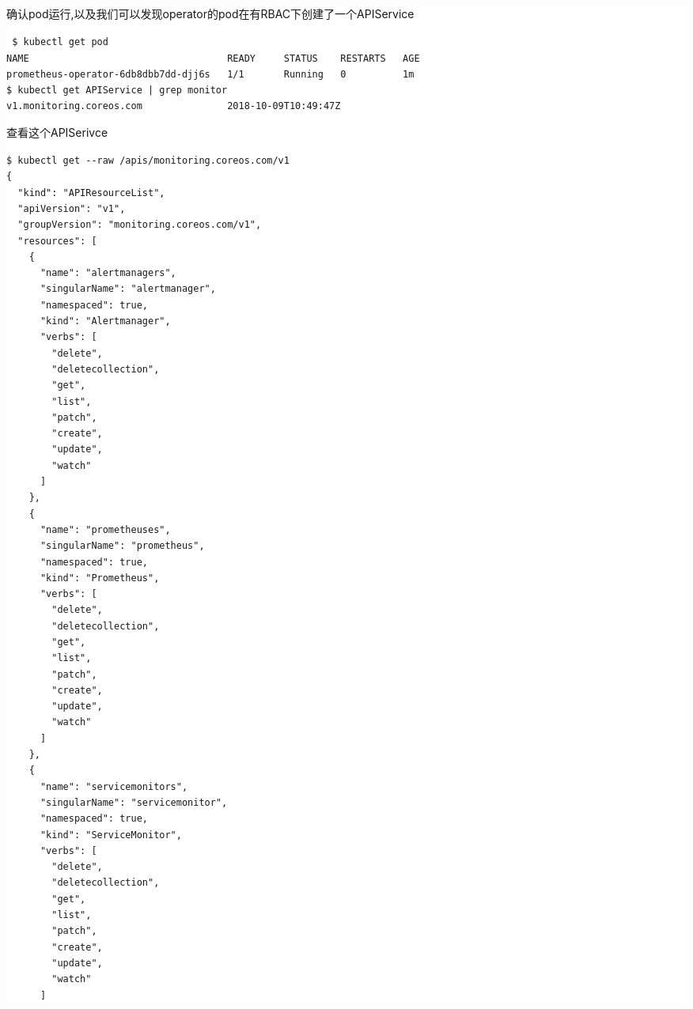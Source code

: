  确认pod运行,以及我们可以发现operator的pod在有RBAC下创建了一个APIService

```
 $ kubectl get pod
NAME                                   READY     STATUS    RESTARTS   AGE
prometheus-operator-6db8dbb7dd-djj6s   1/1       Running   0          1m
$ kubectl get APIService | grep monitor
v1.monitoring.coreos.com               2018-10-09T10:49:47Z
```
查看这个APISerivce

```
$ kubectl get --raw /apis/monitoring.coreos.com/v1
{
  "kind": "APIResourceList",
  "apiVersion": "v1",
  "groupVersion": "monitoring.coreos.com/v1",
  "resources": [
    {
      "name": "alertmanagers",
      "singularName": "alertmanager",
      "namespaced": true,
      "kind": "Alertmanager",
      "verbs": [
        "delete",
        "deletecollection",
        "get",
        "list",
        "patch",
        "create",
        "update",
        "watch"
      ]
    },
    {
      "name": "prometheuses",
      "singularName": "prometheus",
      "namespaced": true,
      "kind": "Prometheus",
      "verbs": [
        "delete",
        "deletecollection",
        "get",
        "list",
        "patch",
        "create",
        "update",
        "watch"
      ]
    },
    {
      "name": "servicemonitors",
      "singularName": "servicemonitor",
      "namespaced": true,
      "kind": "ServiceMonitor",
      "verbs": [
        "delete",
        "deletecollection",
        "get",
        "list",
        "patch",
        "create",
        "update",
        "watch"
      ]
```